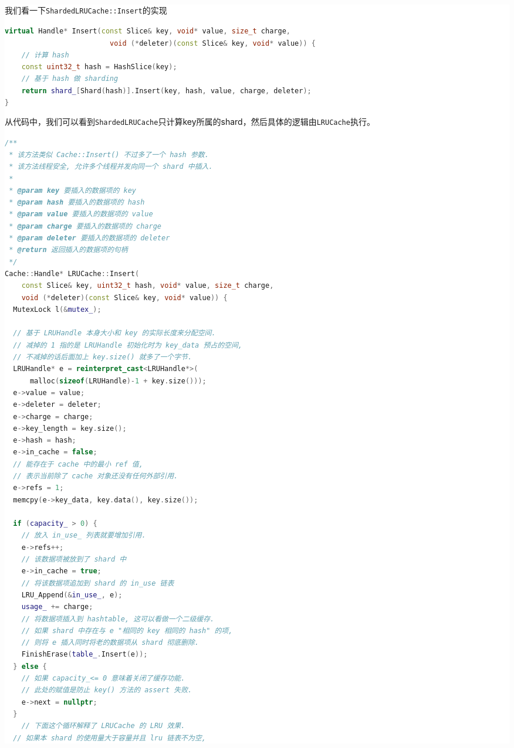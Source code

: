 我们看一下`ShardedLRUCache::Insert`的实现
````C++
virtual Handle* Insert(const Slice& key, void* value, size_t charge,
                         void (*deleter)(const Slice& key, void* value)) {
    // 计算 hash
    const uint32_t hash = HashSlice(key);
    // 基于 hash 做 sharding
    return shard_[Shard(hash)].Insert(key, hash, value, charge, deleter);
}
````

从代码中，我们可以看到`ShardedLRUCache`只计算key所属的shard，然后具体的逻辑由`LRUCache`执行。

````C++
/**
 * 该方法类似 Cache::Insert() 不过多了一个 hash 参数.
 * 该方法线程安全, 允许多个线程并发向同一个 shard 中插入.
 *
 * @param key 要插入的数据项的 key
 * @param hash 要插入的数据项的 hash
 * @param value 要插入的数据项的 value
 * @param charge 要插入的数据项的 charge
 * @param deleter 要插入的数据项的 deleter
 * @return 返回插入的数据项的句柄
 */
Cache::Handle* LRUCache::Insert(
    const Slice& key, uint32_t hash, void* value, size_t charge,
    void (*deleter)(const Slice& key, void* value)) {
  MutexLock l(&mutex_);

  // 基于 LRUHandle 本身大小和 key 的实际长度来分配空间. 
  // 减掉的 1 指的是 LRUHandle 初始化时为 key_data 预占的空间, 
  // 不减掉的话后面加上 key.size() 就多了一个字节. 
  LRUHandle* e = reinterpret_cast<LRUHandle*>(
      malloc(sizeof(LRUHandle)-1 + key.size()));
  e->value = value;
  e->deleter = deleter;
  e->charge = charge;
  e->key_length = key.size();
  e->hash = hash;
  e->in_cache = false;
  // 能存在于 cache 中的最小 ref 值, 
  // 表示当前除了 cache 对象还没有任何外部引用.
  e->refs = 1;  
  memcpy(e->key_data, key.data(), key.size());

  if (capacity_ > 0) {
    // 放入 in_use_ 列表就要增加引用.
    e->refs++;
    // 该数据项被放到了 shard 中
    e->in_cache = true;
    // 将该数据项追加到 shard 的 in_use 链表
    LRU_Append(&in_use_, e);
    usage_ += charge;
    // 将数据项插入到 hashtable, 这可以看做一个二级缓存.
    // 如果 shard 中存在与 e "相同的 key 相同的 hash" 的项, 
    // 则将 e 插入同时将老的数据项从 shard 彻底删除.
    FinishErase(table_.Insert(e));
  } else {
    // 如果 capacity_<= 0 意味着关闭了缓存功能. 
    // 此处的赋值是防止 key() 方法的 assert 失败. 
    e->next = nullptr;
  }
	// 下面这个循环解释了 LRUCache 的 LRU 效果.
  // 如果本 shard 的使用量大于容量并且 lru 链表不为空, 
````
